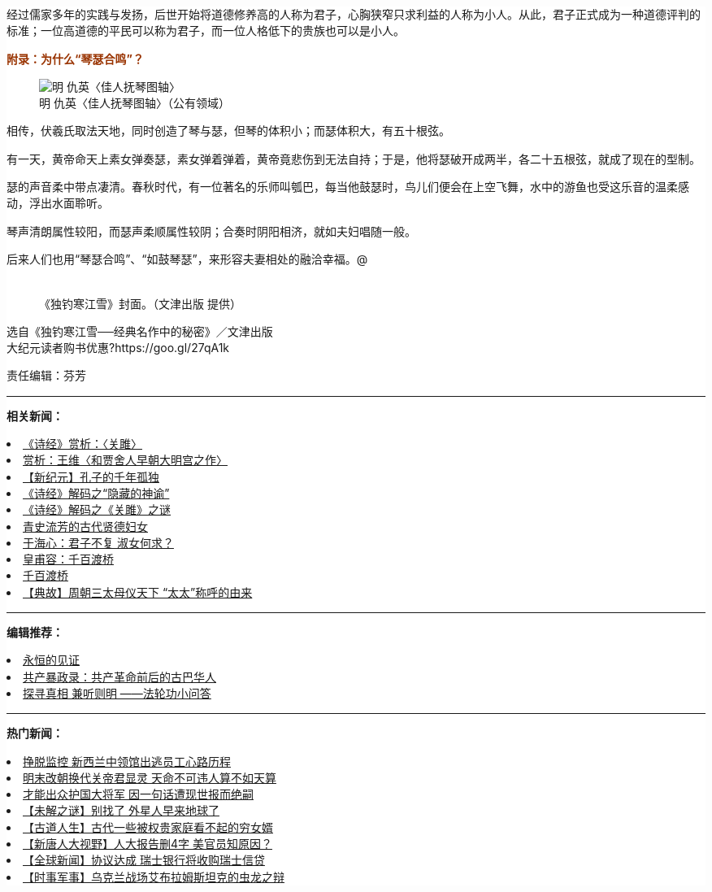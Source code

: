 <p>经过儒家多年的实践与发扬，后世开始将道德修养高的人称为君子，心胸狭窄只求利益的人称为小人。从此，君子正式成为一种道德评判的标准；一位高道德的平民可以称为君子，而一位人格低下的贵族也可以是小人。</p>
<p><span style="color: #993300;"><strong>附录：为什么“琴瑟合鸣”？</strong></span></p>
<figure id="attachment_8224815" aria-describedby="caption-attachment-8224815" style="width: 350px" class="wp-caption aligncenter"><ahref=" https://i.epochtimes.com/assets/uploads/2016/08/95ca1c0fb1871736033b8fae4e113d83.jpg" target="_blank" rel="noreferrer noopener"> <img class=" wp-image-8224815" src="https://i.epochtimes.com/assets/uploads/2016/08/95ca1c0fb1871736033b8fae4e113d83.jpg" alt="明 仇英〈佳人抚琴图轴〉" width="350" b="370" /></a><figcaption id="caption-attachment-8224815" class="wp-caption-text">明 仇英〈佳人抚琴图轴〉（公有领域）</figcaption></figure>
<p>相传，伏羲氏取法天地，同时创造了琴与瑟，但琴的体积小；而瑟体积大，有五十根弦。</p>
<p>有一天，黄帝命天上素女弹奏瑟，素女弹着弹着，黄帝竟悲伤到无法自持；于是，他将瑟破开成两半，各二十五根弦，就成了现在的型制。</p>
<p>瑟的声音柔中带点凄清。春秋时代，有一位著名的乐师叫瓠巴，每当他鼓瑟时，鸟儿们便会在上空飞舞，水中的游鱼也受这乐音的温柔感动，浮出水面聆听。</p>
<p>琴声清朗属性较阳，而瑟声柔顺属性较阴；合奏时阴阳相济，就如夫妇唱随一般。</p>
<p>后来人们也用“琴瑟合鸣”、“如鼓琴瑟”，来形容夫妻相处的融洽幸福。@</p>
<figure id="attachment_8291407" aria-describedby="caption-attachment-8291407" style="width: 252px" class="wp-caption aligncenter"><a target="_blank" href="https://i.epochtimes.com/assets/uploads/2016/09/1609120032542357.jpg"><img class=" wp-image-8291407" title="" src="https://i.epochtimes.com/assets/uploads/2016/09/1609120032542357.jpg" alt="" width="252" b="350" /></a><figcaption id="caption-attachment-8291407" class="wp-caption-text">《独钓寒江雪》封面。（文津出版 提供）</figcaption></figure>
<p>选自《独钓寒江雪──<ahref="https://github.com/19920513/djy/blob/master/gb/tag/%e7%b6%93%e5%85%b8%e5%90%8d%e4%bd%9c%e4%b8%ad%e7%9a%84%e7%a7%98%e5%af%86.md#1">经典名作中的秘密</a>》／文津出版<br />
大纪元读者购书优惠?<ahref="https://goo.gl/27qA1k">https://goo.gl/27qA1k</a></p>
<p>责任编辑：芬芳</p>

<hr>


<strong>相关新闻：</strong>
<li><a href="https://github.com/19920513/djy/blob/master/gb/9/7/8/n2583378.md#1">《诗经》赏析：〈关雎〉</a></li>
<li><a href="https://github.com/19920513/djy/blob/master/gb/9/8/2/n2610057.md#1">赏析：王维〈和贾舍人早朝大明宫之作〉</a></li>
<li><a href="https://github.com/19920513/djy/blob/master/gb/10/10/16/n3056539.md#1">【新纪元】孔子的千年孤独</a></li>
<li><a href="https://github.com/19920513/djy/blob/master/gb/11/1/31/n3158399.md#1">《诗经》解码之“隐藏的神谕”</a></li>
<li><a href="https://github.com/19920513/djy/blob/master/gb/11/2/28/n3183252.md#1">《诗经》解码之《关雎》之谜</a></li>
<li><a href="https://github.com/19920513/djy/blob/master/gb/11/7/9/n3310254.md#1">青史流芳的古代贤德妇女</a></li>
<li><a href="https://github.com/19920513/djy/blob/master/gb/11/10/20/n3406391.md#1">于海心：君子不复 淑女何求？</a></li>
<li><a href="https://github.com/19920513/djy/blob/master/gb/13/8/21/n3945729.md#1">皇甫容：千百渡桥</a></li>
<li><a href="https://github.com/19920513/djy/blob/master/gb/13/10/25/n3994443.md#1">千百渡桥</a></li>
<li><a href="https://github.com/19920513/djy/blob/master/gb/14/11/24/n4303573.md#1">【典故】周朝三太母仪天下 “太太”称呼的由来</a></li>
<hr>


<strong>编辑推荐：</strong>
<li><a href="https://github.com/19920513/www/blob/master/README.md?dfh#9" target="_blank">永恒的见证</a></li><li><a href="https://github.com/tsiac2612/djy/blob/master/gb/19/5/10/n11248062.md#1" target="_blank">共产暴政录：共产革命前后的古巴华人</a></li><li><a href="https://github.com/tsiac2612/djy/blob/master/gb/11/6/17/n3289382.md#1" target="_blank">探寻真相 兼听则明 ——法轮功小问答</a></li>
<hr>

<strong>热门新闻：</strong>
<li><a href="https://github.com/19920513/djy/blob/master/gb/23/3/16/n13951783.md#1">挣脱监控 新西兰中领馆出逃员工心路历程</a></li>
<li><a href="https://github.com/19920513/djy/blob/master/gb/23/3/15/n13950568.md#1">明末改朝换代关帝君显灵  天命不可违人算不如天算</a></li>
<li><a href="https://github.com/19920513/djy/blob/master/gb/23/3/11/n13947935.md#1">才能出众护国大将军 因一句话遭现世报而绝嗣</a></li>
<li><a href="https://github.com/19920513/djy/blob/master/gb/23/3/18/n13952758.md#1">【未解之谜】别找了 外星人早来地球了</a></li>
<li><a href="https://github.com/19920513/djy/blob/master/gb/23/3/14/n13949868.md#1">【古道人生】古代一些被权贵家庭看不起的穷女婿</a></li>
<li><a href="https://github.com/19920513/djy/blob/master/gb/23/3/18/n13953227.md#1">【新唐人大视野】人大报告删4字 美官员知原因？</a></li>
<li><a href="https://github.com/19920513/djy/blob/master/gb/23/3/20/n13954365.md#1">【全球新闻】协议达成 瑞士银行将收购瑞士信贷</a></li>
<li><a href="https://github.com/19920513/djy/blob/master/gb/23/3/18/n13953275.md#1">【时事军事】乌克兰战场艾布拉姆斯坦克的虫龙之辩</a></li>